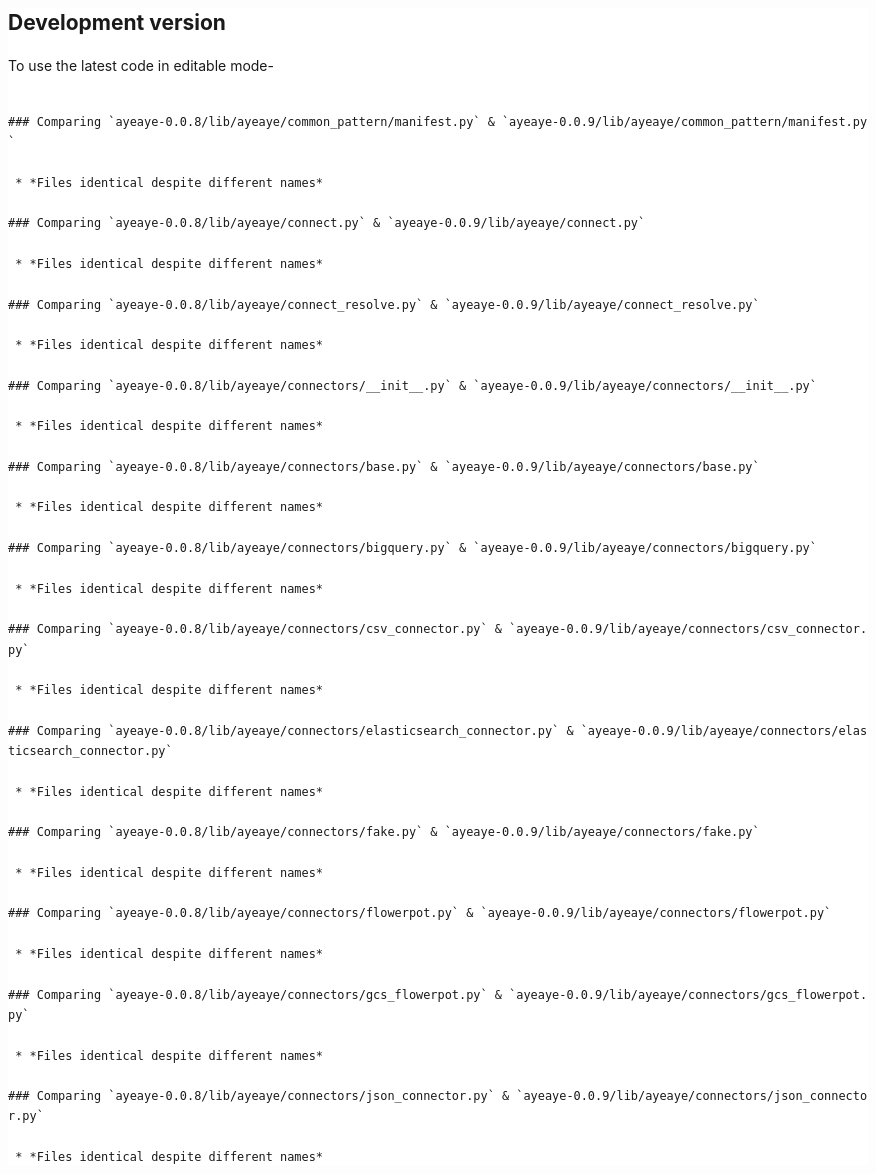  ## Development version
 
 To use the latest code in editable mode-
```

### Comparing `ayeaye-0.0.8/lib/ayeaye/common_pattern/manifest.py` & `ayeaye-0.0.9/lib/ayeaye/common_pattern/manifest.py`

 * *Files identical despite different names*

### Comparing `ayeaye-0.0.8/lib/ayeaye/connect.py` & `ayeaye-0.0.9/lib/ayeaye/connect.py`

 * *Files identical despite different names*

### Comparing `ayeaye-0.0.8/lib/ayeaye/connect_resolve.py` & `ayeaye-0.0.9/lib/ayeaye/connect_resolve.py`

 * *Files identical despite different names*

### Comparing `ayeaye-0.0.8/lib/ayeaye/connectors/__init__.py` & `ayeaye-0.0.9/lib/ayeaye/connectors/__init__.py`

 * *Files identical despite different names*

### Comparing `ayeaye-0.0.8/lib/ayeaye/connectors/base.py` & `ayeaye-0.0.9/lib/ayeaye/connectors/base.py`

 * *Files identical despite different names*

### Comparing `ayeaye-0.0.8/lib/ayeaye/connectors/bigquery.py` & `ayeaye-0.0.9/lib/ayeaye/connectors/bigquery.py`

 * *Files identical despite different names*

### Comparing `ayeaye-0.0.8/lib/ayeaye/connectors/csv_connector.py` & `ayeaye-0.0.9/lib/ayeaye/connectors/csv_connector.py`

 * *Files identical despite different names*

### Comparing `ayeaye-0.0.8/lib/ayeaye/connectors/elasticsearch_connector.py` & `ayeaye-0.0.9/lib/ayeaye/connectors/elasticsearch_connector.py`

 * *Files identical despite different names*

### Comparing `ayeaye-0.0.8/lib/ayeaye/connectors/fake.py` & `ayeaye-0.0.9/lib/ayeaye/connectors/fake.py`

 * *Files identical despite different names*

### Comparing `ayeaye-0.0.8/lib/ayeaye/connectors/flowerpot.py` & `ayeaye-0.0.9/lib/ayeaye/connectors/flowerpot.py`

 * *Files identical despite different names*

### Comparing `ayeaye-0.0.8/lib/ayeaye/connectors/gcs_flowerpot.py` & `ayeaye-0.0.9/lib/ayeaye/connectors/gcs_flowerpot.py`

 * *Files identical despite different names*

### Comparing `ayeaye-0.0.8/lib/ayeaye/connectors/json_connector.py` & `ayeaye-0.0.9/lib/ayeaye/connectors/json_connector.py`

 * *Files identical despite different names*
```